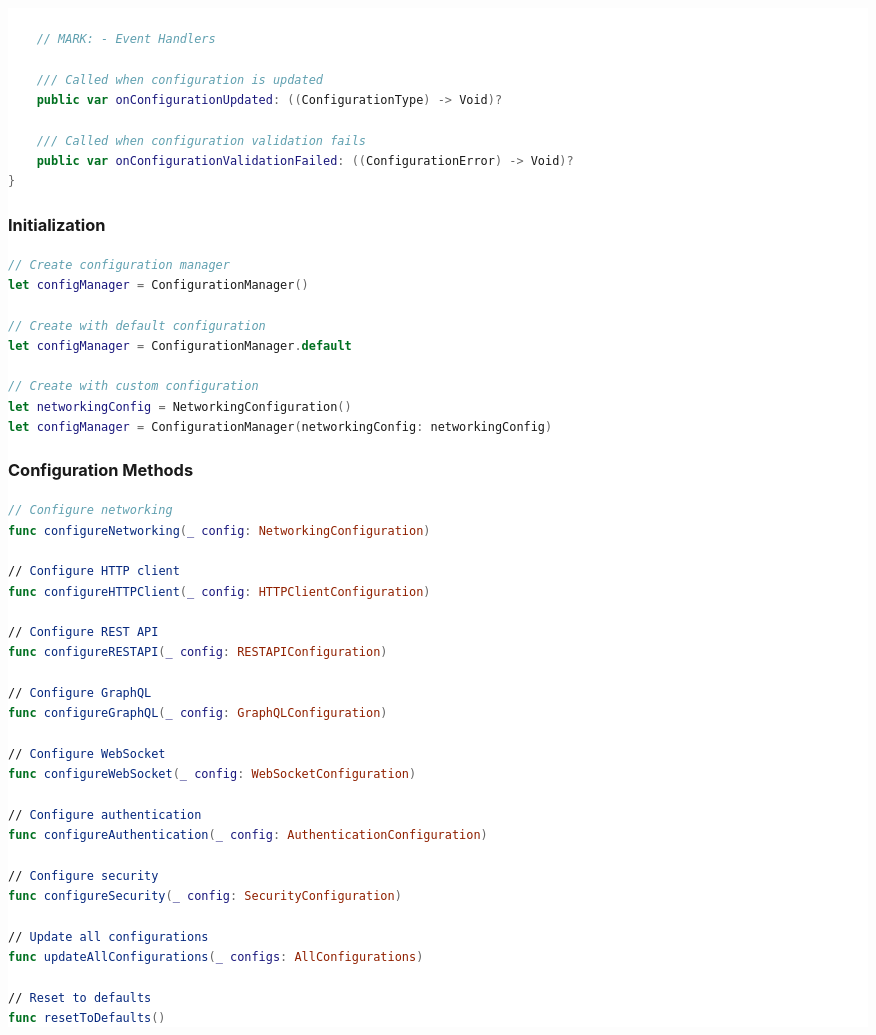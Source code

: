 ```swift
    
    // MARK: - Event Handlers
    
    /// Called when configuration is updated
    public var onConfigurationUpdated: ((ConfigurationType) -> Void)?
    
    /// Called when configuration validation fails
    public var onConfigurationValidationFailed: ((ConfigurationError) -> Void)?
}
```

### Initialization

```swift
// Create configuration manager
let configManager = ConfigurationManager()

// Create with default configuration
let configManager = ConfigurationManager.default

// Create with custom configuration
let networkingConfig = NetworkingConfiguration()
let configManager = ConfigurationManager(networkingConfig: networkingConfig)
```

### Configuration Methods

```swift
// Configure networking
func configureNetworking(_ config: NetworkingConfiguration)

// Configure HTTP client
func configureHTTPClient(_ config: HTTPClientConfiguration)

// Configure REST API
func configureRESTAPI(_ config: RESTAPIConfiguration)

// Configure GraphQL
func configureGraphQL(_ config: GraphQLConfiguration)

// Configure WebSocket
func configureWebSocket(_ config: WebSocketConfiguration)

// Configure authentication
func configureAuthentication(_ config: AuthenticationConfiguration)

// Configure security
func configureSecurity(_ config: SecurityConfiguration)

// Update all configurations
func updateAllConfigurations(_ configs: AllConfigurations)

// Reset to defaults
func resetToDefaults()
```
